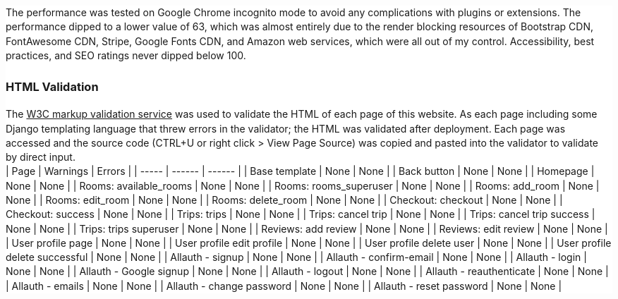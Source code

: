 The performance was tested on Google Chrome incognito mode to avoid any complications with plugins or extensions. The performance dipped to a lower value of 63, which was almost entirely due to the render blocking resources of Bootstrap CDN, FontAwesome CDN, Stripe, Google Fonts CDN, and Amazon web services, which were all out of my control. Accessibility, best practices, and SEO ratings never dipped below 100.

### HTML Validation
The [W3C markup validation service](https://validator.w3.org/) was used to validate the HTML of each page of this website. As each page including some Django templating language that threw errors in the validator; the HTML was validated after deployment. Each page was accessed and the source code (CTRL+U or right click > View Page Source) was copied and pasted into the validator to validate by direct input.<br>
| Page | Warnings | Errors |
| ----- | ------ | ------ |
| Base template | None | None |
| Back button | None | None |
| Homepage | None | None |
| Rooms: available_rooms | None | None |
| Rooms: rooms_superuser | None | None |
| Rooms: add_room | None | None |
| Rooms: edit_room | None | None |
| Rooms: delete_room | None | None |
| Checkout: checkout | None | None |
| Checkout: success | None | None |
| Trips: trips | None | None |
| Trips: cancel trip | None | None |
| Trips: cancel trip success | None | None |
| Trips: trips superuser | None | None |
| Reviews: add review | None | None |
| Reviews: edit review | None | None |
| User profile page | None | None |
| User profile edit profile | None | None |
| User profile delete user | None | None |
| User profile delete successful | None | None |
| Allauth - signup | None | None |
| Allauth - confirm-email | None | None |
| Allauth - login | None | None |
| Allauth - Google signup | None | None |
| Allauth - logout | None | None |
| Allauth - reauthenticate | None | None |
| Allauth - emails | None | None |
| Allauth - change password | None | None |
| Allauth - reset password | None | None |
